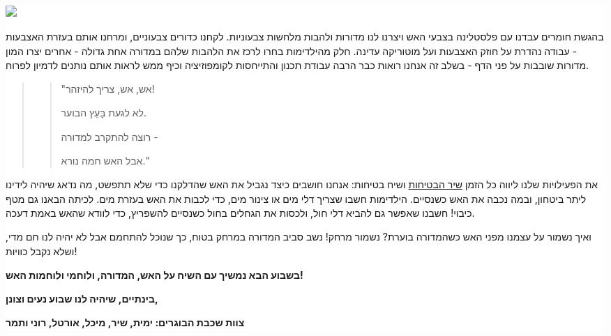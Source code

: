 ![](/img/pics/מדורה-2-.jpeg)

בהגשת חומרים עבדנו עם פלסטלינה בצבעי האש ויצרנו לנו מדורות ולהבות מלחשות צבעוניות. לקחנו כדורים צבעוניים, ומרחנו אותם בעזרת האצבעות - עבודה נהדרת על חוזק האצבעות ועל מוטוריקה עדינה. חלק מהילדימות בחרו לרכז את הלהבות שלהם במדורה אחת גדולה - אחרים יצרו המון מדורות שובבות על פני הדף - בשלב זה אנחנו רואות כבר הרבה עבודת תכנון והתייחסות לקומפוזיציה וכיף ממש לראות אותם נותנים לדמיון לפרוח.

> > "אש, אש, צריך להיזהר!
> >
> > לא לגעת בָּעֵץ הבוער.
> >
> > רוצה להתקרב למדורה -
> >
> > אבל האש חמה נורא."

את הפעילויות שלנו ליווה כל הזמן [שיר הבטיחות](https://nogageva.bandcamp.com/track/--36) ושיח בטיחות: אנחנו חושבים כיצד נגביל את האש שהדלקנו כדי שלא תתפשט, מה נדאג שיהיה לידינו ליתר ביטחון, ובמה נכבה את האש כשנסיים. הילדימות חשבו שצריך דלי מים או צינור מים, כדי לכבות את האש בעזרת מים. לכיתה הבאנו גם מטף כיבוי! חשבנו שאפשר גם להביא דלי חול, ולכסות את הגחלים בחול כשנסיים להשפריץ, כדי לוודא שהאש באמת דעכה.

ואיך נשמור על עצמנו מפני האש כשהמדורה בוערת? נשמור מרחק! נשב סביב המדורה במרחק בטוח, כך שנוכל להתחמם אבל לא יהיה לנו חם מדי, ושלא נקבל כוויות!

**בשבוע הבא נמשיך עם השיח על האש, המדורה, ולוחמי ולוחמות האש!**

**בינתיים, שיהיה לנו שבוע נעים וצונן,**

**צוות שכבת הבוגרים: ימית, שיר, מיכל, אורטל, רוני ותמר**
